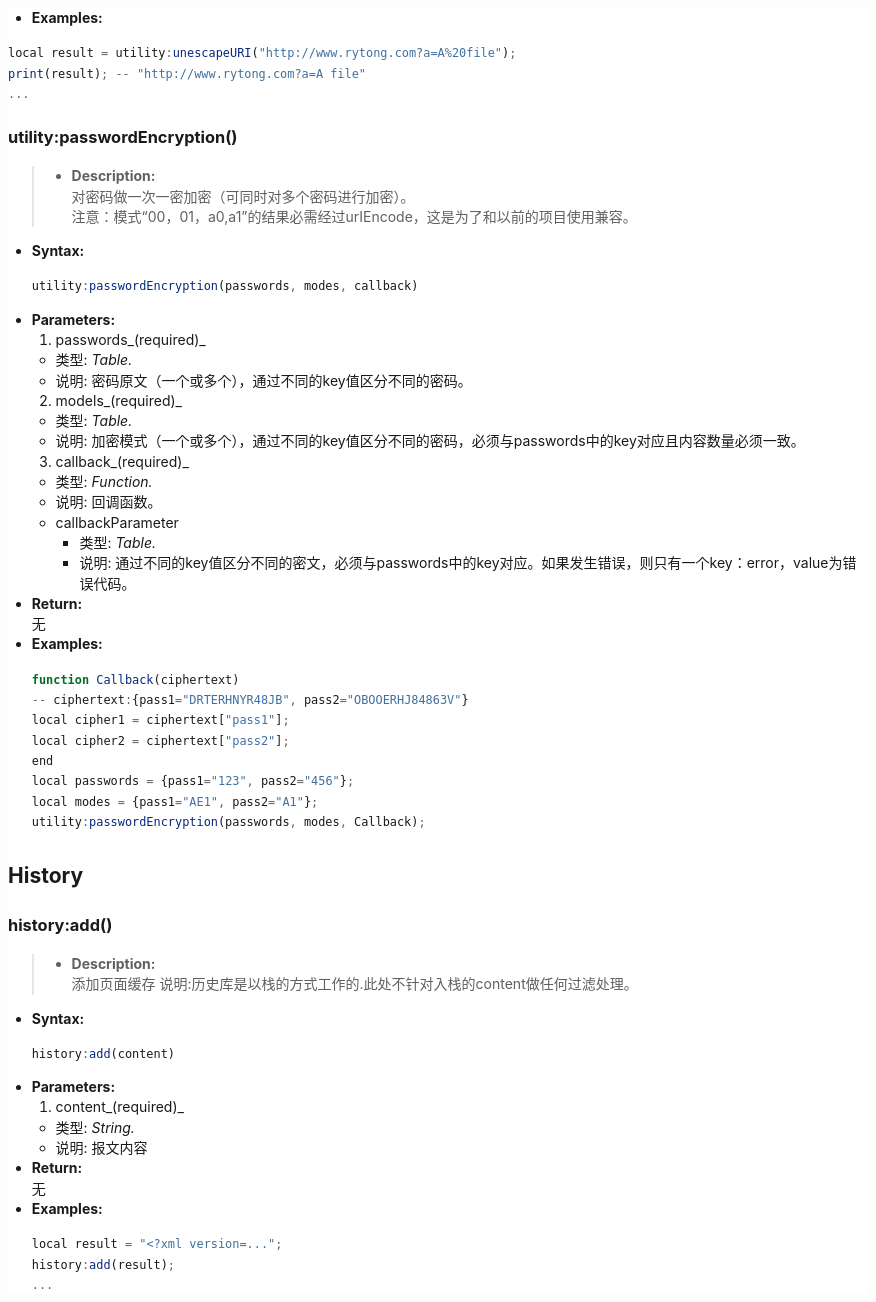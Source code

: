 * **Examples:**
```js
local result = utility:unescapeURI("http://www.rytong.com?a=A%20file");
print(result); -- "http://www.rytong.com?a=A file"
...
```

### utility:passwordEncryption()
>* **Description:**  
  对密码做一次一密加密（可同时对多个密码进行加密）。<br />
  注意：模式“00，01，a0,a1”的结果必需经过urIEncode，这是为了和以前的项目使用兼容。
* **Syntax:**
  ```js
  utility:passwordEncryption(passwords, modes, callback)
  ```
* **Parameters:**
  1. passwords_(required)_
    - 类型: _Table._
    - 说明: 密码原文（一个或多个），通过不同的key值区分不同的密码。
  2. models_(required)_
    - 类型: _Table._
    - 说明: 加密模式（一个或多个），通过不同的key值区分不同的密码，必须与passwords中的key对应且内容数量必须一致。
  3. callback_(required)_
    - 类型: _Function._
    - 说明: 回调函数。
    - callbackParameter
      - 类型: _Table._
      - 说明: 通过不同的key值区分不同的密文，必须与passwords中的key对应。如果发生错误，则只有一个key：error，value为错误代码。
* **Return:**  
  无
* **Examples:**
  ```js
  function Callback(ciphertext)
  -- ciphertext:{pass1="DRTERHNYR48JB", pass2="OBOOERHJ84863V"}
  local cipher1 = ciphertext["pass1"];
  local cipher2 = ciphertext["pass2"];
  end
  local passwords = {pass1="123", pass2="456"};
  local modes = {pass1="AE1", pass2="A1"};
  utility:passwordEncryption(passwords, modes, Callback);
  ```

## History

### history:add()
>* **Description:**  
  添加页面缓存
  说明:历史库是以栈的方式工作的.此处不针对入栈的content做任何过滤处理。
* **Syntax:**
  ```js
  history:add(content)
  ```
* **Parameters:**
  1. content_(required)_
    - 类型: _String._
    - 说明: 报文内容
* **Return:**  
  无
* **Examples:**
  ```js
  local result = "<?xml version=...";
  history:add(result);
  ...
  ```
